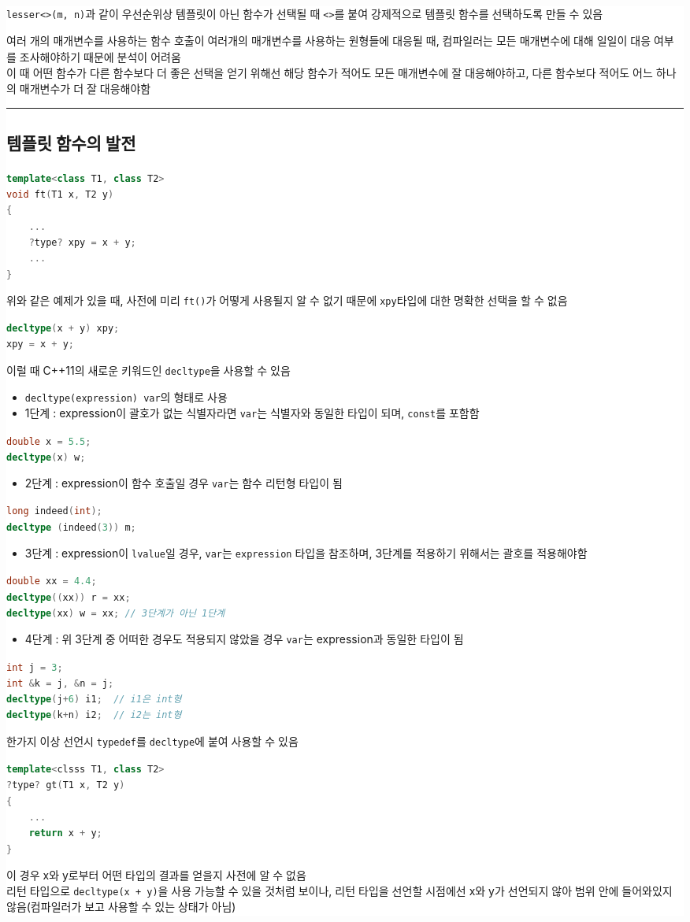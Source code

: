 `lesser<>(m, n)`과 같이 우선순위상 템플릿이 아닌 함수가 선택될 때 `<>`를 붙여 강제적으로 템플릿 함수를 선택하도록 만들 수 있음    

여러 개의 매개변수를 사용하는 함수 호출이 여러개의 매개변수를 사용하는 원형들에 대응될 때, 컴파일러는 모든 매개변수에 대해 일일이 대응 여부를 조사해야하기 때문에 분석이 어려움    
이 때 어떤 함수가 다른 함수보다 더 좋은 선택을 얻기 위해선 해당 함수가 적어도 모든 매개변수에 잘 대응해야하고, 다른 함수보다 적어도 어느 하나의 매개변수가 더 잘 대응해야함    

***

## 템플릿 함수의 발전

```cpp
template<class T1, class T2>
void ft(T1 x, T2 y)
{
	...
	?type? xpy = x + y;
	...
}
```
위와 같은 예제가 있을 때, 사전에 미리 `ft()`가 어떻게 사용될지 알 수 없기 때문에 `xpy`타입에 대한 명확한 선택을 할 수 없음    

```cpp
decltype(x + y) xpy;
xpy = x + y;
```
이럴 때 C++11의 새로운 키워드인 `decltype`을 사용할 수 있음    
* `decltype(expression) var`의 형태로 사용    
* 1단계 : expression이 괄호가 없는 식별자라면 `var`는 식별자와 동일한 타입이 되며, `const`를 포함함 
```cpp
double x = 5.5;
decltype(x) w;
```
* 2단계 : expression이 함수 호출일 경우 `var`는 함수 리턴형 타입이 됨
```cpp
long indeed(int);
decltype (indeed(3)) m;
```
* 3단계 : expression이 `lvalue`일 경우, `var`는 `expression` 타입을 참조하며, 3단계를 적용하기 위해서는 괄호를 적용해야함    
```cpp
double xx = 4.4;
decltype((xx)) r = xx;
decltype(xx) w = xx; // 3단계가 아닌 1단계
```
* 4단계 : 위 3단계 중 어떠한 경우도 적용되지 않았을 경우 `var`는 expression과 동일한 타입이 됨
```cpp
int j = 3;
int &k = j, &n = j;
decltype(j+6) i1;  // i1은 int형
decltype(k+n) i2;  // i2는 int형
```
한가지 이상 선언시 `typedef`를 `decltype`에 붙여 사용할 수 있음    

```cpp
template<clsss T1, class T2>
?type? gt(T1 x, T2 y)
{
	...
	return x + y;
}
```
이 경우 x와 y로부터 어떤 타입의 결과를 얻을지 사전에 알 수 없음    
리턴 타입으로 `decltype(x + y)`을 사용 가능할 수 있을 것처럼 보이나, 리턴 타입을 선언할 시점에선 x와 y가 선언되지 않아 범위 안에 들어와있지 않음(컴파일러가 보고 사용할 수 있는 상태가 아님)
